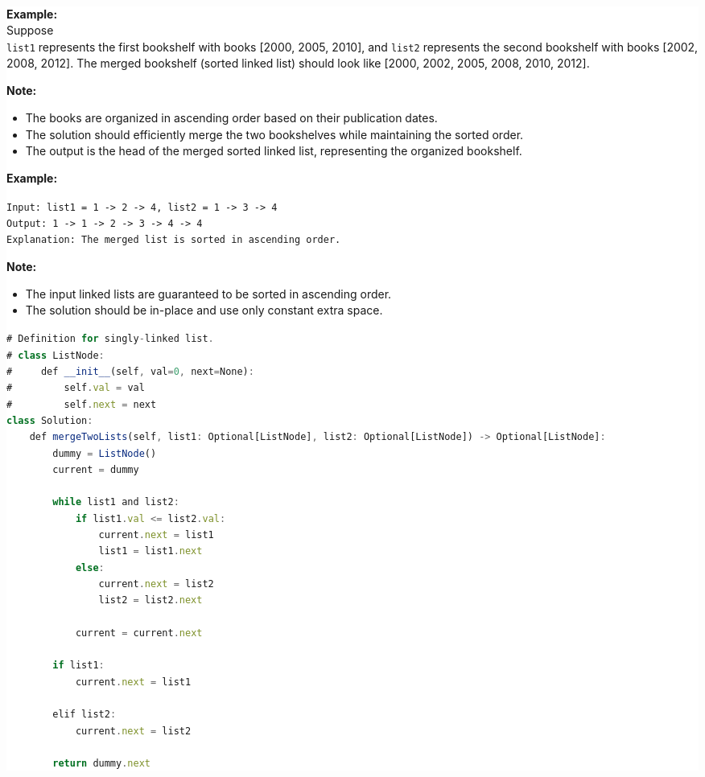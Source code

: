 **Example:**  
Suppose  
`list1` represents the first bookshelf with books [2000, 2005, 2010], and `list2` represents the second bookshelf with books [2002, 2008, 2012]. The merged bookshelf (sorted linked list) should look like [2000, 2002, 2005, 2008, 2010, 2012].

**Note:**

- The books are organized in ascending order based on their publication dates.
- The solution should efficiently merge the two bookshelves while maintaining the sorted order.
- The output is the head of the merged sorted linked list, representing the organized bookshelf.

**Example:**

```Plain
Input: list1 = 1 -> 2 -> 4, list2 = 1 -> 3 -> 4
Output: 1 -> 1 -> 2 -> 3 -> 4 -> 4
Explanation: The merged list is sorted in ascending order.
```

**Note:**

- The input linked lists are guaranteed to be sorted in ascending order.
- The solution should be in-place and use only constant extra space.

  

```JavaScript
# Definition for singly-linked list.
# class ListNode:
#     def __init__(self, val=0, next=None):
#         self.val = val
#         self.next = next
class Solution:
    def mergeTwoLists(self, list1: Optional[ListNode], list2: Optional[ListNode]) -> Optional[ListNode]:
        dummy = ListNode()
        current = dummy

        while list1 and list2:
            if list1.val <= list2.val:
                current.next = list1
                list1 = list1.next
            else:
                current.next = list2
                list2 = list2.next

            current = current.next

        if list1:
            current.next = list1

        elif list2:
            current.next = list2
        
        return dummy.next
```
